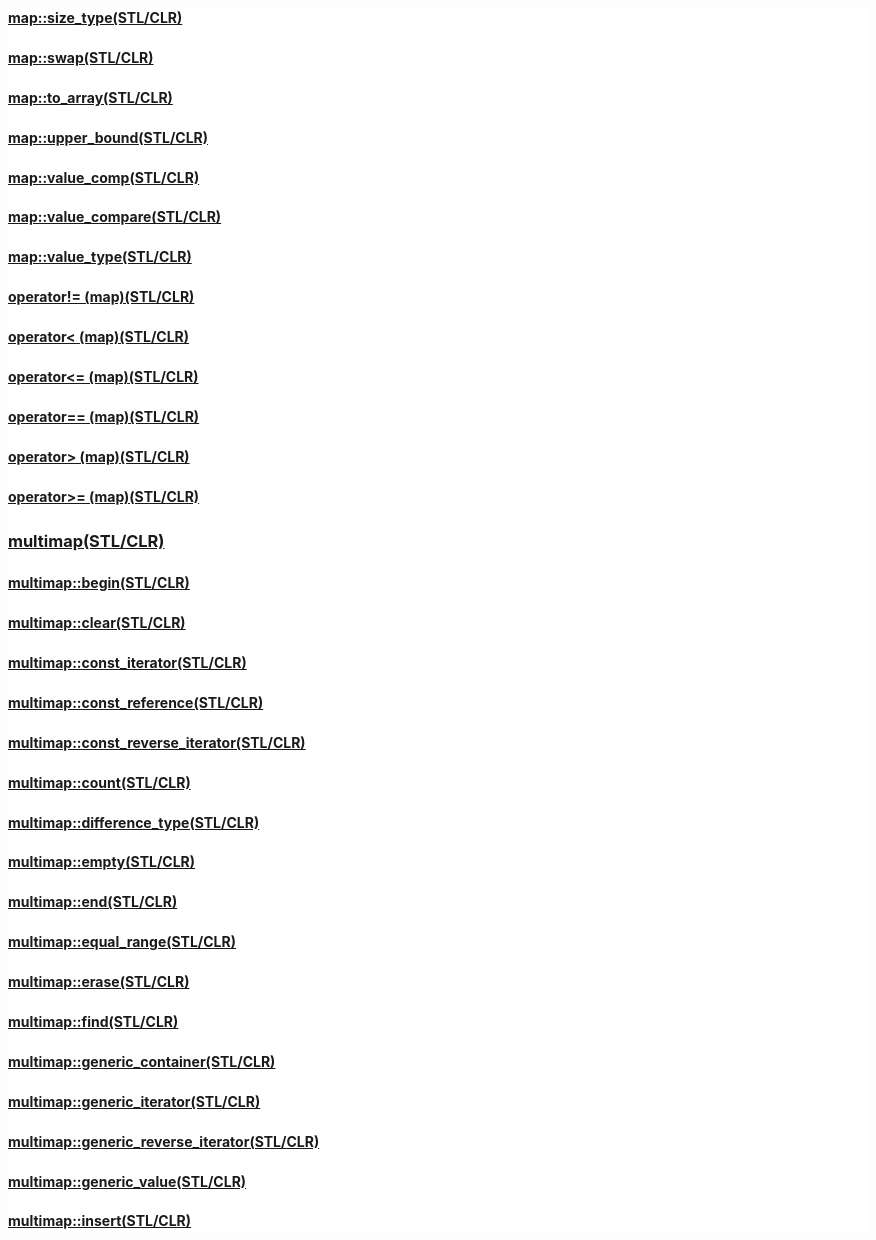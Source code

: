 #### [map::size_type(STL/CLR)](map-size-type-stl-clr.md)
#### [map::swap(STL/CLR)](map-swap-stl-clr.md)
#### [map::to_array(STL/CLR)](map-to-array-stl-clr.md)
#### [map::upper_bound(STL/CLR)](map-upper-bound-stl-clr.md)
#### [map::value_comp(STL/CLR)](map-value-comp-stl-clr.md)
#### [map::value_compare(STL/CLR)](map-value-compare-stl-clr.md)
#### [map::value_type(STL/CLR)](map-value-type-stl-clr.md)
#### [operator!= (map)(STL/CLR)](operator-inequality-map-stl-clr.md)
#### [operator< (map)(STL/CLR)](operator-less-than-map-stl-clr.md)
#### [operator<= (map)(STL/CLR)](operator-less-or-equal-map-stl-clr.md)
#### [operator== (map)(STL/CLR)](operator-equality-map-stl-clr.md)
#### [operator> (map)(STL/CLR)](operator-greater-than-map-stl-clr.md)
#### [operator>= (map)(STL/CLR)](operator-greater-or-equal-map-stl-clr.md)
### [multimap(STL/CLR)](multimap-stl-clr.md)
#### [multimap::begin(STL/CLR)](multimap-begin-stl-clr.md)
#### [multimap::clear(STL/CLR)](multimap-clear-stl-clr.md)
#### [multimap::const_iterator(STL/CLR)](multimap-const-iterator-stl-clr.md)
#### [multimap::const_reference(STL/CLR)](multimap-const-reference-stl-clr.md)
#### [multimap::const_reverse_iterator(STL/CLR)](multimap-const-reverse-iterator-stl-clr.md)
#### [multimap::count(STL/CLR)](multimap-count-stl-clr.md)
#### [multimap::difference_type(STL/CLR)](multimap-difference-type-stl-clr.md)
#### [multimap::empty(STL/CLR)](multimap-empty-stl-clr.md)
#### [multimap::end(STL/CLR)](multimap-end-stl-clr.md)
#### [multimap::equal_range(STL/CLR)](multimap-equal-range-stl-clr.md)
#### [multimap::erase(STL/CLR)](multimap-erase-stl-clr.md)
#### [multimap::find(STL/CLR)](multimap-find-stl-clr.md)
#### [multimap::generic_container(STL/CLR)](multimap-generic-container-stl-clr.md)
#### [multimap::generic_iterator(STL/CLR)](multimap-generic-iterator-stl-clr.md)
#### [multimap::generic_reverse_iterator(STL/CLR)](multimap-generic-reverse-iterator-stl-clr.md)
#### [multimap::generic_value(STL/CLR)](multimap-generic-value-stl-clr.md)
#### [multimap::insert(STL/CLR)](multimap-insert-stl-clr.md)